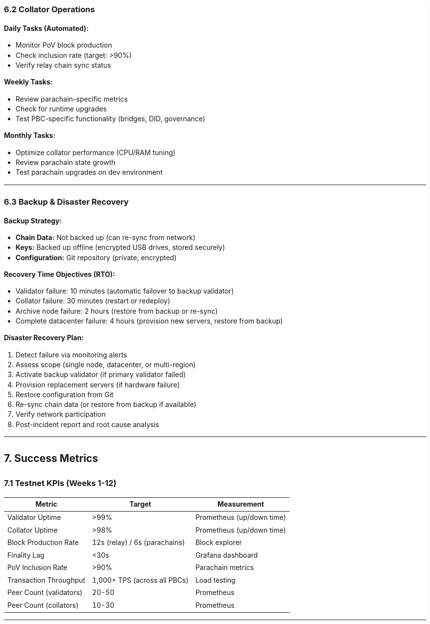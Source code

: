 
### 6.2 Collator Operations

**Daily Tasks (Automated):**
- Monitor PoV block production
- Check inclusion rate (target: >90%)
- Verify relay chain sync status

**Weekly Tasks:**
- Review parachain-specific metrics
- Check for runtime upgrades
- Test PBC-specific functionality (bridges, DID, governance)

**Monthly Tasks:**
- Optimize collator performance (CPU/RAM tuning)
- Review parachain state growth
- Test parachain upgrades on dev environment

---

### 6.3 Backup & Disaster Recovery

**Backup Strategy:**
- **Chain Data:** Not backed up (can re-sync from network)
- **Keys:** Backed up offline (encrypted USB drives, stored securely)
- **Configuration:** Git repository (private, encrypted)

**Recovery Time Objectives (RTO):**
- Validator failure: 10 minutes (automatic failover to backup validator)
- Collator failure: 30 minutes (restart or redeploy)
- Archive node failure: 2 hours (restore from backup or re-sync)
- Complete datacenter failure: 4 hours (provision new servers, restore from backup)

**Disaster Recovery Plan:**
1. Detect failure via monitoring alerts
2. Assess scope (single node, datacenter, or multi-region)
3. Activate backup validator (if primary validator failed)
4. Provision replacement servers (if hardware failure)
5. Restore configuration from Git
6. Re-sync chain data (or restore from backup if available)
7. Verify network participation
8. Post-incident report and root cause analysis

---

## 7. Success Metrics

### 7.1 Testnet KPIs (Weeks 1-12)

| Metric | Target | Measurement |
|--------|--------|-------------|
| Validator Uptime | >99% | Prometheus (up/down time) |
| Collator Uptime | >98% | Prometheus (up/down time) |
| Block Production Rate | 12s (relay) / 6s (parachains) | Block explorer |
| Finality Lag | <30s | Grafana dashboard |
| PoV Inclusion Rate | >90% | Parachain metrics |
| Transaction Throughput | 1,000+ TPS (across all PBCs) | Load testing |
| Peer Count (validators) | 20-50 | Prometheus |
| Peer Count (collators) | 10-30 | Prometheus |

---